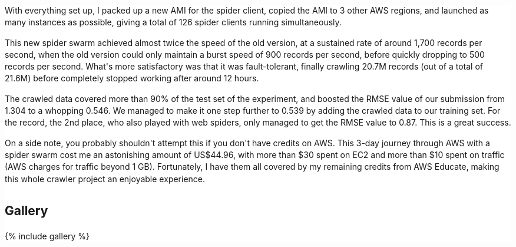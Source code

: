 With everything set up, I packed up a new AMI for the spider client, copied the AMI to 3 other AWS regions, and launched as many instances as possible, giving a total of 126 spider clients running simultaneously.

This new spider swarm achieved almost twice the speed of the old version, at a sustained rate of around 1,700 records per second, when the old version could only maintain a burst speed of 900 records per second, before quickly dropping to 500 records per second. What's more satisfactory was that it was fault-tolerant, finally crawling 20.7M records (out of a total of 21.6M) before completely stopped working after around 12 hours.

The crawled data covered more than 90% of the test set of the experiment, and boosted the RMSE value of our submission from 1.304 to a whopping 0.546. We managed to make it one step further to 0.539 by adding the crawled data to our training set. For the record, the 2nd place, who also played with web spiders, only managed to get the RMSE value to 0.87. This is a great success.

On a side note, you probably shouldn't attempt this if you don't have credits on AWS. This 3-day journey through AWS with a spider swarm cost me an astonishing amount of US$44.96, with more than $30 spent on EC2 and more than $10 spent on traffic (AWS charges for traffic beyond 1 GB). Fortunately, I have them all covered by my remaining credits from AWS Educate, making this whole crawler project an enjoyable experience.

## Gallery

{% include gallery %}


  [requests]: https://2.python-requests.org/
  [bs4]: https://www.crummy.com/software/BeautifulSoup/
  [scrapy]: https://scrapy.org/
  [scrapinghub]: https://scrapinghub.com/
  [douban]: https://www.douban.com/
  [r1]: https://github.com/iBug/douban-spider/commit/8aead82
  [r2]: https://github.com/iBug/douban-spider/compare/cecbcfb..8eb1ff1
  [r3]: https://github.com/iBug/douban-spider/blob/5da2c80/server.py
  [r4]: https://github.com/iBug/douban-spider/commit/d4b7e20
  [python-mysqldb]: https://pypi.org/project/mysqlclient/
  [awscli]: https://docs.aws.amazon.com/cli/latest/userguide/cli-chap-configure.html
